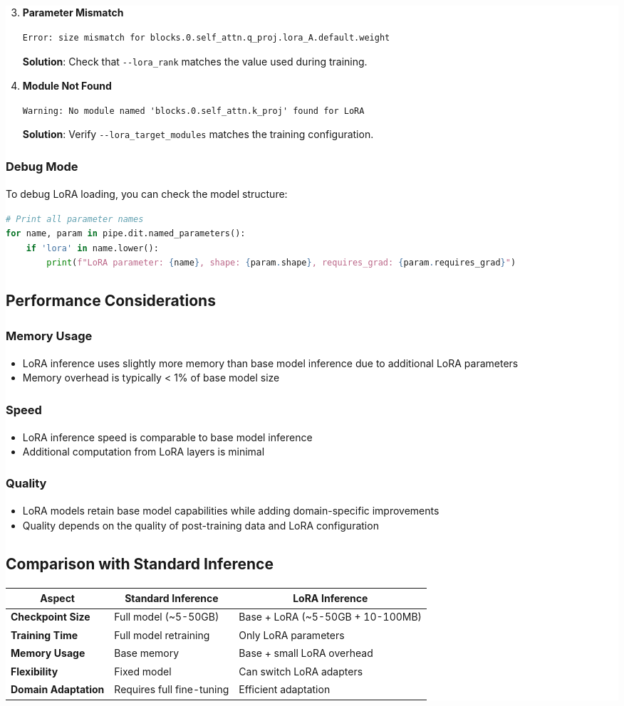 3. **Parameter Mismatch**
   ```
   Error: size mismatch for blocks.0.self_attn.q_proj.lora_A.default.weight
   ```
   **Solution**: Check that `--lora_rank` matches the value used during training.

4. **Module Not Found**
   ```
   Warning: No module named 'blocks.0.self_attn.k_proj' found for LoRA
   ```
   **Solution**: Verify `--lora_target_modules` matches the training configuration.

### Debug Mode

To debug LoRA loading, you can check the model structure:

```python
# Print all parameter names
for name, param in pipe.dit.named_parameters():
    if 'lora' in name.lower():
        print(f"LoRA parameter: {name}, shape: {param.shape}, requires_grad: {param.requires_grad}")
```

## Performance Considerations

### Memory Usage
- LoRA inference uses slightly more memory than base model inference due to additional LoRA parameters
- Memory overhead is typically < 1% of base model size

### Speed
- LoRA inference speed is comparable to base model inference
- Additional computation from LoRA layers is minimal

### Quality
- LoRA models retain base model capabilities while adding domain-specific improvements
- Quality depends on the quality of post-training data and LoRA configuration

## Comparison with Standard Inference

| Aspect | Standard Inference | LoRA Inference |
|--------|-------------------|----------------|
| **Checkpoint Size** | Full model (~5-50GB) | Base + LoRA (~5-50GB + 10-100MB) |
| **Training Time** | Full model retraining | Only LoRA parameters |
| **Memory Usage** | Base memory | Base + small LoRA overhead |
| **Flexibility** | Fixed model | Can switch LoRA adapters |
| **Domain Adaptation** | Requires full fine-tuning | Efficient adaptation |
